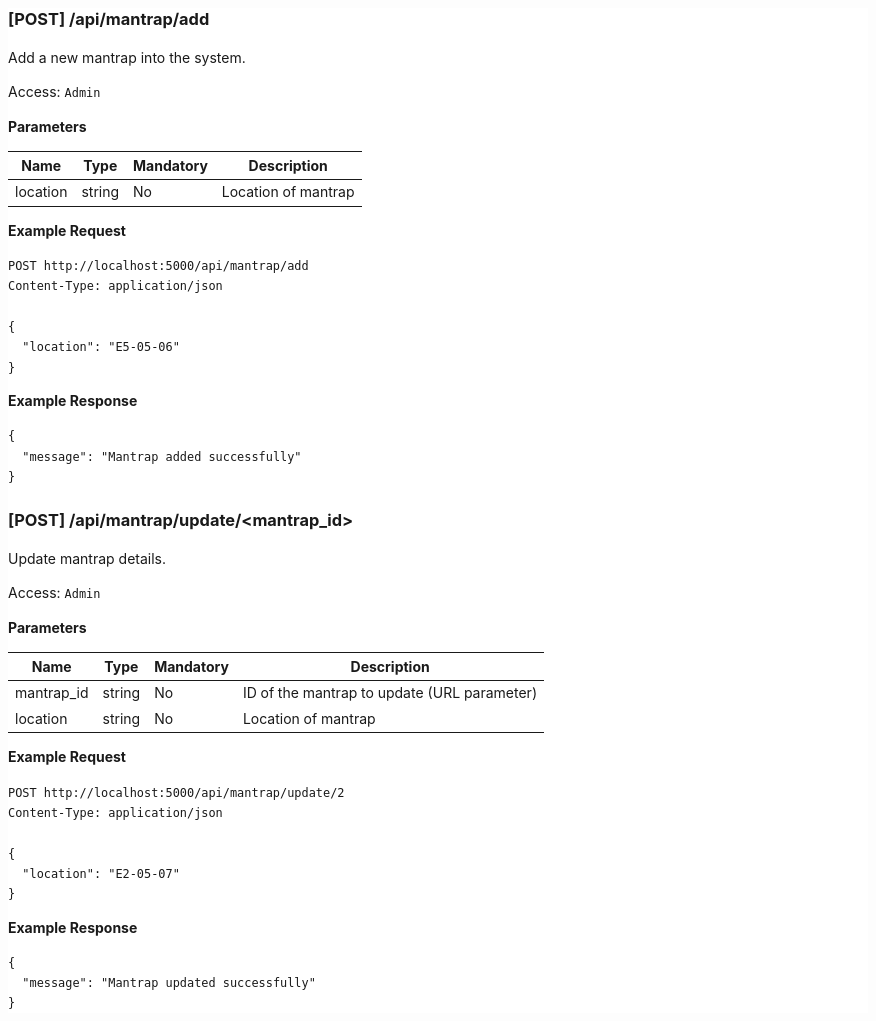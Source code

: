 
### [POST] /api/mantrap/add

Add a new mantrap into the system.

Access: `Admin`

**Parameters**

| Name     | Type    | Mandatory | Description         |
|----------|---------|-----------|---------------------|
| location | string  | No        | Location of mantrap |

**Example Request**
```
POST http://localhost:5000/api/mantrap/add
Content-Type: application/json

{
  "location": "E5-05-06"
}
```

**Example Response**
```
{
  "message": "Mantrap added successfully"
}
```

### [POST] /api/mantrap/update/<mantrap_id>

Update mantrap details.

Access: `Admin`

**Parameters**

| Name       | Type    | Mandatory | Description                                 |
|------------|---------|-----------|---------------------------------------------|
| mantrap_id | string  | No        | ID of the mantrap to update (URL parameter) |
| location   | string  | No        | Location of mantrap                         |

**Example Request**
```
POST http://localhost:5000/api/mantrap/update/2
Content-Type: application/json

{
  "location": "E2-05-07"
}
```

**Example Response**
```
{
  "message": "Mantrap updated successfully"
}
```
